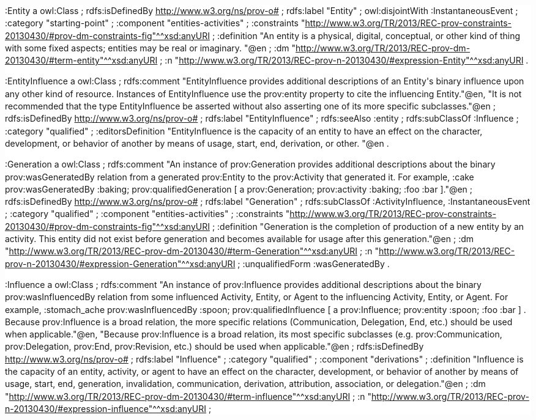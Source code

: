 :Entity
    a owl:Class ;
    rdfs:isDefinedBy <http://www.w3.org/ns/prov-o#> ;
    rdfs:label "Entity" ;
    owl:disjointWith :InstantaneousEvent ;
    :category "starting-point" ;
    :component "entities-activities" ;
    :constraints "http://www.w3.org/TR/2013/REC-prov-constraints-20130430/#prov-dm-constraints-fig"^^xsd:anyURI ;
    :definition "An entity is a physical, digital, conceptual, or other kind of thing with some fixed aspects; entities may be real or imaginary. "@en ;
    :dm "http://www.w3.org/TR/2013/REC-prov-dm-20130430/#term-entity"^^xsd:anyURI ;
    :n "http://www.w3.org/TR/2013/REC-prov-n-20130430/#expression-Entity"^^xsd:anyURI .

:EntityInfluence
    a owl:Class ;
    rdfs:comment "EntityInfluence provides additional descriptions of an Entity's binary influence upon any other kind of resource. Instances of EntityInfluence use the prov:entity property to cite the influencing Entity."@en, "It is not recommended that the type EntityInfluence be asserted without also asserting one of its more specific subclasses."@en ;
    rdfs:isDefinedBy <http://www.w3.org/ns/prov-o#> ;
    rdfs:label "EntityInfluence" ;
    rdfs:seeAlso :entity ;
    rdfs:subClassOf :Influence ;
    :category "qualified" ;
    :editorsDefinition "EntityInfluence is the capacity of an entity to have an effect on the character, development, or behavior of another by means of usage, start, end, derivation, or other. "@en .

:Generation
    a owl:Class ;
    rdfs:comment "An instance of prov:Generation provides additional descriptions about the binary prov:wasGeneratedBy relation from a generated prov:Entity to the prov:Activity that generated it. For example, :cake prov:wasGeneratedBy :baking; prov:qualifiedGeneration [ a prov:Generation; prov:activity :baking; :foo :bar ]."@en ;
    rdfs:isDefinedBy <http://www.w3.org/ns/prov-o#> ;
    rdfs:label "Generation" ;
    rdfs:subClassOf :ActivityInfluence, :InstantaneousEvent ;
    :category "qualified" ;
    :component "entities-activities" ;
    :constraints "http://www.w3.org/TR/2013/REC-prov-constraints-20130430/#prov-dm-constraints-fig"^^xsd:anyURI ;
    :definition "Generation is the completion of production of a new entity by an activity. This entity did not exist before generation and becomes available for usage after this generation."@en ;
    :dm "http://www.w3.org/TR/2013/REC-prov-dm-20130430/#term-Generation"^^xsd:anyURI ;
    :n "http://www.w3.org/TR/2013/REC-prov-n-20130430/#expression-Generation"^^xsd:anyURI ;
    :unqualifiedForm :wasGeneratedBy .

:Influence
    a owl:Class ;
    rdfs:comment "An instance of prov:Influence provides additional descriptions about the binary prov:wasInfluencedBy relation from some influenced Activity, Entity, or Agent to the influencing Activity, Entity, or Agent. For example, :stomach_ache prov:wasInfluencedBy :spoon; prov:qualifiedInfluence [ a prov:Influence; prov:entity :spoon; :foo :bar ] . Because prov:Influence is a broad relation, the more specific relations (Communication, Delegation, End, etc.) should be used when applicable."@en, "Because prov:Influence is a broad relation, its most specific subclasses (e.g. prov:Communication, prov:Delegation, prov:End, prov:Revision, etc.) should be used when applicable."@en ;
    rdfs:isDefinedBy <http://www.w3.org/ns/prov-o#> ;
    rdfs:label "Influence" ;
    :category "qualified" ;
    :component "derivations" ;
    :definition "Influence is the capacity of an entity, activity, or agent to have an effect on the character, development, or behavior of another by means of usage, start, end, generation, invalidation, communication, derivation, attribution, association, or delegation."@en ;
    :dm "http://www.w3.org/TR/2013/REC-prov-dm-20130430/#term-influence"^^xsd:anyURI ;
    :n "http://www.w3.org/TR/2013/REC-prov-n-20130430/#expression-influence"^^xsd:anyURI ;